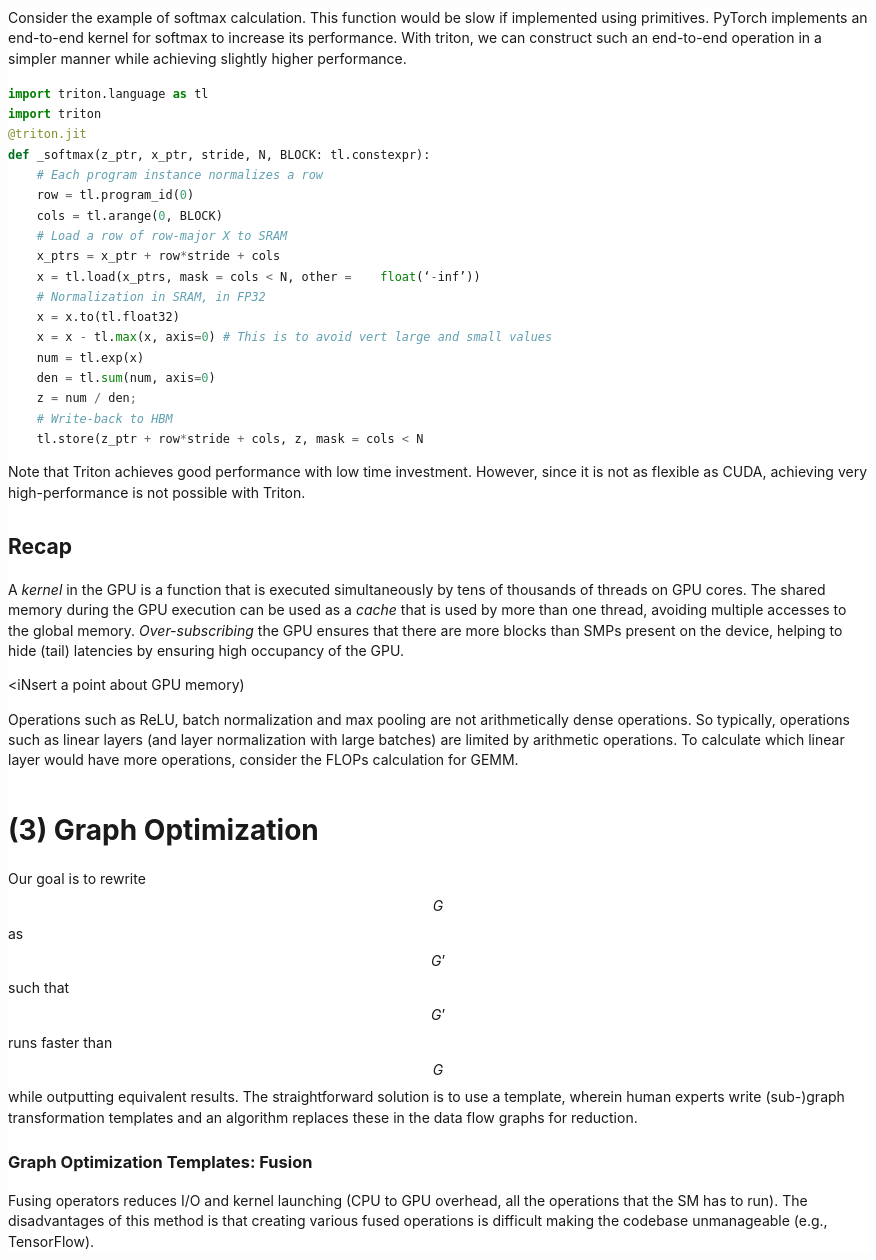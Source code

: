 Consider the example of softmax calculation. This function would be slow if implemented using primitives. PyTorch implements an end-to-end kernel for softmax to increase its performance. With triton, we can construct such an end-to-end operation in a simpler manner while achieving slightly higher performance.

```python
import triton.language as tl
import triton
@triton.jit
def _softmax(z_ptr, x_ptr, stride, N, BLOCK: tl.constexpr):
    # Each program instance normalizes a row
    row = tl.program_id(0)
    cols = tl.arange(0, BLOCK)
    # Load a row of row-major X to SRAM
    x_ptrs = x_ptr + row*stride + cols
    x = tl.load(x_ptrs, mask = cols < N, other =    float(‘-inf’))
    # Normalization in SRAM, in FP32    
    x = x.to(tl.float32)
    x = x - tl.max(x, axis=0) # This is to avoid vert large and small values
    num = tl.exp(x)
    den = tl.sum(num, axis=0)
    z = num / den; 
    # Write-back to HBM
    tl.store(z_ptr + row*stride + cols, z, mask = cols < N
```

Note that Triton achieves good performance with low time investment. However, since it is not as flexible as CUDA, achieving very high-performance is not possible with Triton. 

## Recap

A *kernel* in the GPU is a function that is executed simultaneously by tens of thousands of threads on GPU cores. The shared memory during the GPU execution can be used as a *cache* that is used by more than one thread, avoiding multiple accesses to the global memory. *Over-subscribing* the GPU ensures that there are more blocks than SMPs present on the device, helping to hide (tail) latencies by ensuring high occupancy of the GPU.

<iNsert a point about GPU memory)

Operations such as ReLU, batch normalization and max pooling are not arithmetically dense operations. So typically, operations such as linear layers (and layer normalization with large batches) are limited by arithmetic operations. To calculate which linear layer would have more operations, consider the FLOPs calculation for GEMM. 

# (3) Graph Optimization

Our goal is to rewrite $$G$$ as $$G’$$ such that $$G’$$ runs faster than $$G$$ while outputting equivalent results. The straightforward solution is to use a template, wherein human experts write (sub-)graph transformation templates and an algorithm replaces these in the data flow graphs for reduction. 

### Graph Optimization Templates: Fusion
Fusing operators reduces I/O and kernel launching (CPU to GPU overhead, all the operations that the SM has to run). The disadvantages of this method is that creating various fused operations is difficult making the codebase unmanageable (e.g., TensorFlow). 
